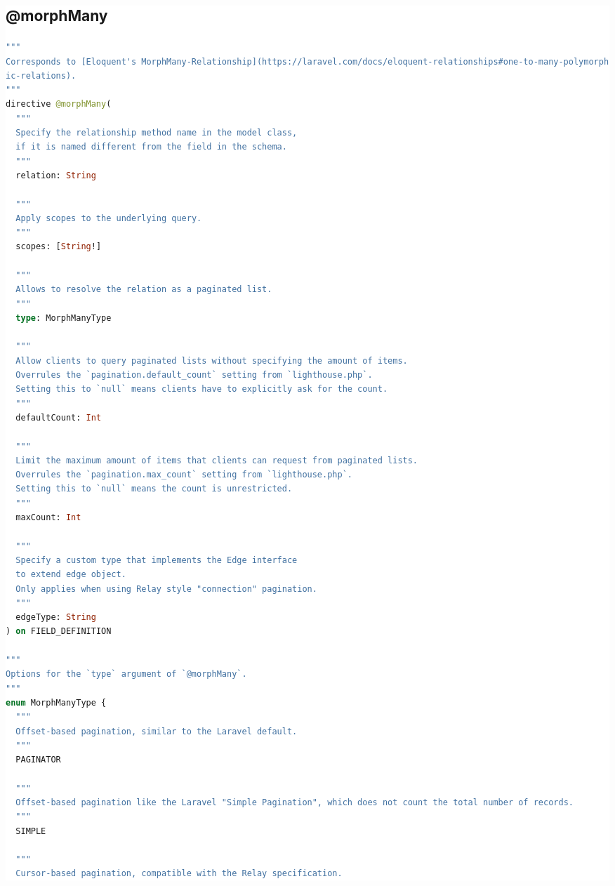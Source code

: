 ## @morphMany

```graphql
"""
Corresponds to [Eloquent's MorphMany-Relationship](https://laravel.com/docs/eloquent-relationships#one-to-many-polymorphic-relations).
"""
directive @morphMany(
  """
  Specify the relationship method name in the model class,
  if it is named different from the field in the schema.
  """
  relation: String

  """
  Apply scopes to the underlying query.
  """
  scopes: [String!]

  """
  Allows to resolve the relation as a paginated list.
  """
  type: MorphManyType

  """
  Allow clients to query paginated lists without specifying the amount of items.
  Overrules the `pagination.default_count` setting from `lighthouse.php`.
  Setting this to `null` means clients have to explicitly ask for the count.
  """
  defaultCount: Int

  """
  Limit the maximum amount of items that clients can request from paginated lists.
  Overrules the `pagination.max_count` setting from `lighthouse.php`.
  Setting this to `null` means the count is unrestricted.
  """
  maxCount: Int

  """
  Specify a custom type that implements the Edge interface
  to extend edge object.
  Only applies when using Relay style "connection" pagination.
  """
  edgeType: String
) on FIELD_DEFINITION

"""
Options for the `type` argument of `@morphMany`.
"""
enum MorphManyType {
  """
  Offset-based pagination, similar to the Laravel default.
  """
  PAGINATOR

  """
  Offset-based pagination like the Laravel "Simple Pagination", which does not count the total number of records.
  """
  SIMPLE

  """
  Cursor-based pagination, compatible with the Relay specification.
```